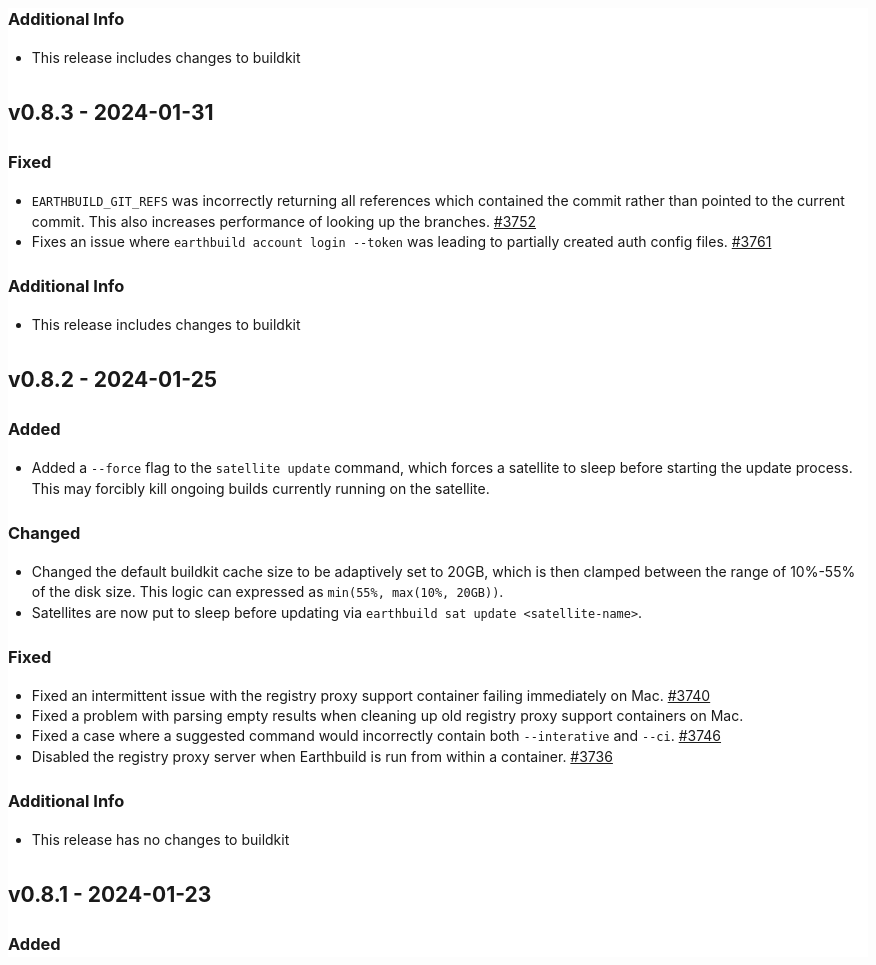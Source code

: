 ### Additional Info
- This release includes changes to buildkit

## v0.8.3 - 2024-01-31

### Fixed

- `EARTHBUILD_GIT_REFS` was incorrectly returning all references which contained the commit rather than pointed to the current commit. This also increases performance of looking up the branches. [#3752](https://github.com/earthbuild/earthbuild/issues/3752)
- Fixes an issue where `earthbuild account login --token` was leading to partially created auth config files. [#3761](https://github.com/earthbuild/earthbuild/issues/3761)

### Additional Info
- This release includes changes to buildkit

## v0.8.2 - 2024-01-25

### Added

- Added a `--force` flag to the `satellite update` command, which forces a satellite to sleep before starting the update process. This may forcibly kill ongoing builds currently running on the satellite.

### Changed

- Changed the default buildkit cache size to be adaptively set to 20GB, which is then clamped between the range of 10%-55% of the disk size.
  This logic can expressed as `min(55%, max(10%, 20GB))`.
- Satellites are now put to sleep before updating via `earthbuild sat update <satellite-name>`.

### Fixed

- Fixed an intermittent issue with the registry proxy support container failing immediately on Mac. [#3740](https://github.com/earthbuild/earthbuild/issues/3740)
- Fixed a problem with parsing empty results when cleaning up old registry proxy support containers on Mac.
- Fixed a case where a suggested command would incorrectly contain both `--interative` and `--ci`. [#3746](https://github.com/earthbuild/earthbuild/issues/3746)
- Disabled the registry proxy server when Earthbuild is run from within a container. [#3736](https://github.com/earthbuild/earthbuild/issues/3736)

### Additional Info
- This release has no changes to buildkit

## v0.8.1 - 2024-01-23

### Added
